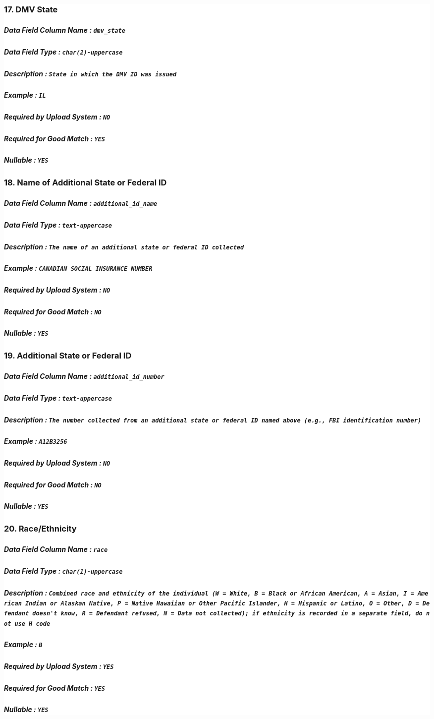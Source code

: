 
### 17. DMV State
##### **Data Field Column Name** : `dmv_state`
##### **Data Field Type** : `char(2)-uppercase`
##### **Description** : `State in which the DMV ID was issued`
##### **Example** : `IL`
##### **Required by Upload System** : `NO`
##### **Required for Good Match** : `YES`
##### **Nullable** : `YES`


### 18. Name of Additional State or Federal ID
##### **Data Field Column Name** : `additional_id_name`
##### **Data Field Type** : `text-uppercase`
##### **Description** : `The name of an additional state or federal ID collected`
##### **Example** : `CANADIAN SOCIAL INSURANCE NUMBER`
##### **Required by Upload System** : `NO`
##### **Required for Good Match** : `NO`
##### **Nullable** : `YES`


### 19. Additional State or Federal ID
##### **Data Field Column Name** : `additional_id_number`
##### **Data Field Type** : `text-uppercase`
##### **Description** : `The number collected from an additional state or federal ID named above (e.g., FBI identification number)`
##### **Example** : `A12B3256`
##### **Required by Upload System** : `NO`
##### **Required for Good Match** : `NO`
##### **Nullable** : `YES`


### 20. Race/Ethnicity
##### **Data Field Column Name** : `race`
##### **Data Field Type** : `char(1)-uppercase`
##### **Description** : `Combined race and ethnicity of the individual (W = White, B = Black or African American, A = Asian, I = American Indian or Alaskan Native, P = Native Hawaiian or Other Pacific Islander, H = Hispanic or Latino, O = Other, D = Defendant doesn't know, R = Defendant refused, N = Data not collected); if ethnicity is recorded in a separate field, do not use H code`
##### **Example** : `B`
##### **Required by Upload System** : `YES`
##### **Required for Good Match** : `YES`
##### **Nullable** : `YES`
